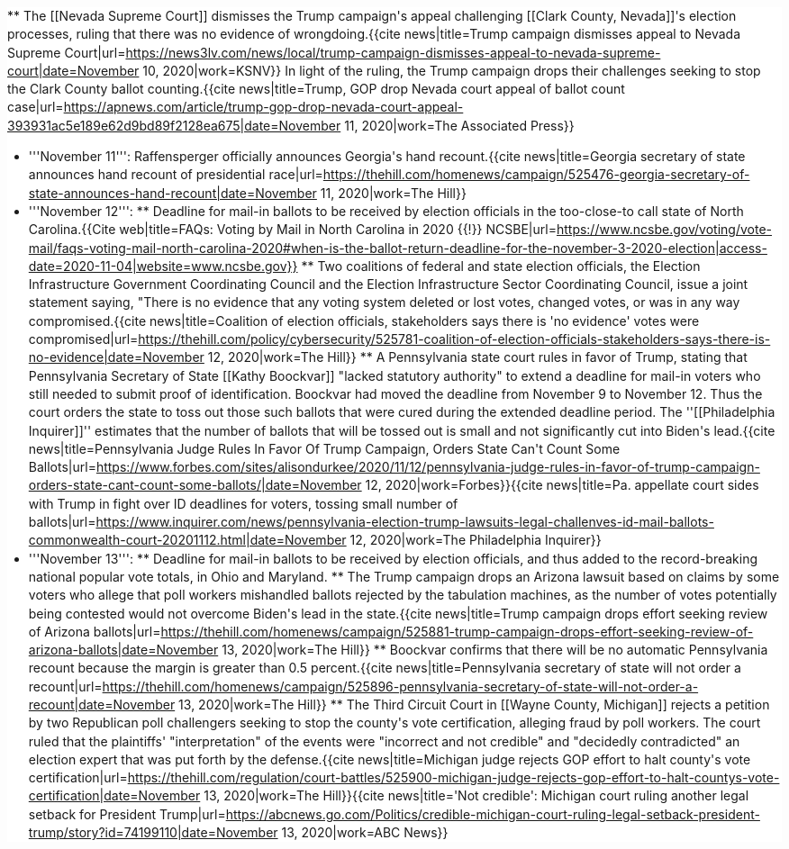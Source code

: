 ** The [[Nevada Supreme Court]] dismisses the Trump campaign's appeal challenging [[Clark County, Nevada]]'s election processes, ruling that there was no evidence of wrongdoing.<ref>{{cite news|title=Trump campaign dismisses appeal to Nevada Supreme Court|url=https://news3lv.com/news/local/trump-campaign-dismisses-appeal-to-nevada-supreme-court|date=November 10, 2020|work=KSNV}}</ref> In light of the ruling, the Trump campaign drops their challenges seeking to stop the Clark County ballot counting.<ref>{{cite news|title=Trump, GOP drop Nevada court appeal of ballot count case|url=https://apnews.com/article/trump-gop-drop-nevada-court-appeal-393931ac5e189e62d9bd89f2128ea675|date=November 11, 2020|work=The Associated Press}}</ref> 
* '''November 11''': Raffensperger officially announces Georgia's hand recount.<ref>{{cite news|title=Georgia secretary of state announces hand recount of presidential race|url=https://thehill.com/homenews/campaign/525476-georgia-secretary-of-state-announces-hand-recount|date=November 11, 2020|work=The Hill}}</ref>
* '''November 12''':
** Deadline for mail-in ballots to be received by election officials in the too-close-to call state of North Carolina.<ref>{{Cite web|title=FAQs: Voting by Mail in North Carolina in 2020 {{!}} NCSBE|url=https://www.ncsbe.gov/voting/vote-mail/faqs-voting-mail-north-carolina-2020#when-is-the-ballot-return-deadline-for-the-november-3-2020-election|access-date=2020-11-04|website=www.ncsbe.gov}}</ref>
** Two coalitions of federal and state election officials, the Election Infrastructure Government Coordinating Council and the Election Infrastructure Sector Coordinating Council, issue a joint statement saying, "There is no evidence that any voting system deleted or lost votes, changed votes, or was in any way compromised.<ref>{{cite news|title=Coalition of election officials, stakeholders says there is 'no evidence' votes were compromised|url=https://thehill.com/policy/cybersecurity/525781-coalition-of-election-officials-stakeholders-says-there-is-no-evidence|date=November 12, 2020|work=The Hill}}</ref>
** A Pennsylvania state court rules in favor of Trump, stating that Pennsylvania Secretary of State [[Kathy Boockvar]] "lacked statutory authority" to extend a deadline for mail-in voters who still needed to submit proof of identification. Boockvar had moved the deadline from November 9 to November 12. Thus the court orders the state to toss out those such ballots that were cured during the extended deadline period. The ''[[Philadelphia Inquirer]]'' estimates that the number of ballots that will be tossed out is small and not significantly cut into Biden's lead.<ref>{{cite news|title=Pennsylvania Judge Rules In Favor Of Trump Campaign, Orders State Can't Count Some Ballots|url=https://www.forbes.com/sites/alisondurkee/2020/11/12/pennsylvania-judge-rules-in-favor-of-trump-campaign-orders-state-cant-count-some-ballots/|date=November 12, 2020|work=Forbes}}</ref><ref>{{cite news|title=Pa. appellate court sides with Trump in fight over ID deadlines for voters, tossing small number of ballots|url=https://www.inquirer.com/news/pennsylvania-election-trump-lawsuits-legal-challenves-id-mail-ballots-commonwealth-court-20201112.html|date=November 12, 2020|work=The Philadelphia Inquirer}}</ref>
* '''November 13''':
** Deadline for mail-in ballots to be received by election officials, and thus added to the record-breaking national popular vote totals, in Ohio<ref name="auto6" /> and Maryland.<ref name="auto10" />
** The Trump campaign drops an Arizona lawsuit based on claims by some voters who allege that poll workers mishandled ballots rejected by the tabulation machines, as the number of votes potentially being contested would not overcome Biden's lead in the state.<ref>{{cite news|title=Trump campaign drops effort seeking review of Arizona ballots|url=https://thehill.com/homenews/campaign/525881-trump-campaign-drops-effort-seeking-review-of-arizona-ballots|date=November 13, 2020|work=The Hill}}</ref>
** Boockvar confirms that there will be no automatic Pennsylvania recount because the margin is greater than 0.5 percent.<ref>{{cite news|title=Pennsylvania secretary of state will not order a recount|url=https://thehill.com/homenews/campaign/525896-pennsylvania-secretary-of-state-will-not-order-a-recount|date=November 13, 2020|work=The Hill}}</ref>
** The Third Circuit Court in [[Wayne County, Michigan]] rejects a petition by two Republican poll challengers seeking to stop the county's vote certification, alleging fraud by poll workers. The court ruled that the plaintiffs' "interpretation" of the events were "incorrect and not credible" and "decidedly contradicted" an election expert that was put forth by the defense.<ref>{{cite news|title=Michigan judge rejects GOP effort to halt county's vote certification|url=https://thehill.com/regulation/court-battles/525900-michigan-judge-rejects-gop-effort-to-halt-countys-vote-certification|date=November 13, 2020|work=The Hill}}</ref><ref>{{cite news|title='Not credible': Michigan court ruling another legal setback for President Trump|url=https://abcnews.go.com/Politics/credible-michigan-court-ruling-legal-setback-president-trump/story?id=74199110|date=November 13, 2020|work=ABC News}}</ref>